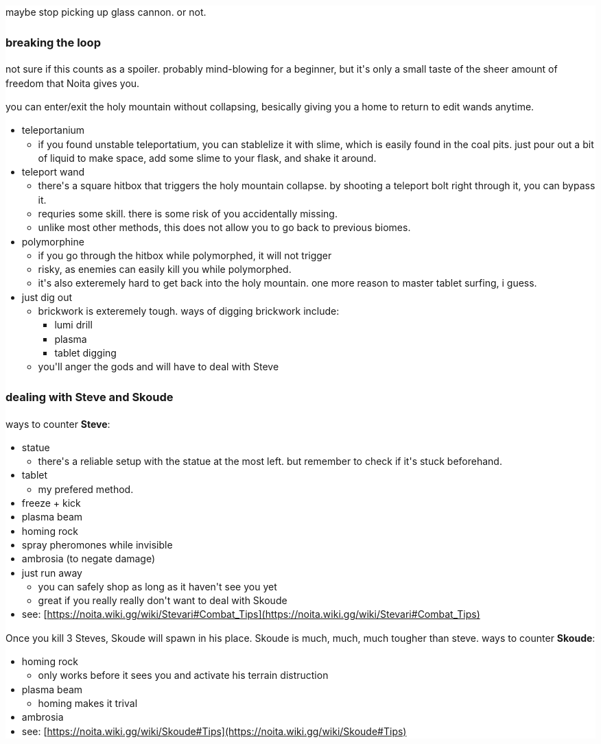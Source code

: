 maybe stop picking up glass cannon. or not.

### breaking the loop
not sure if this counts as a spoiler. probably mind-blowing for a beginner, but it's only a small taste of the sheer amount of freedom that Noita gives you.

you can enter/exit the holy mountain without collapsing, besically giving you a home to return to edit wands anytime.
- teleportanium
  - if you found unstable teleportatium, you can stablelize it with slime, which is easily found in the coal pits. just pour out a bit of liquid to make space, add some slime to your flask, and shake it around.
- teleport wand
  - there's a square hitbox that triggers the holy mountain collapse. by shooting a teleport bolt right through it, you can bypass it.
  - requries some skill. there is some risk of you accidentally missing.
  - unlike most other methods, this does not allow you to go back to previous biomes.
- polymorphine
  - if you go through the hitbox while polymorphed, it will not trigger
  - risky, as enemies can easily kill you while polymorphed.
  - it's also exteremely hard to get back into the holy mountain. one more reason to master tablet surfing, i guess.
- just dig out
  - brickwork is exteremely tough. ways of digging brickwork include:
    - lumi drill
    - plasma
    - tablet digging
  - you'll anger the gods and will have to deal with Steve

### dealing with Steve and Skoude
ways to counter **Steve**:
- statue
  - there's a reliable setup with the statue at the most left. but remember to check if it's stuck beforehand.
- tablet
  - my prefered method.
- freeze + kick
- plasma beam
- homing rock
- spray pheromones while invisible
- ambrosia (to negate damage)
- just run away
  - you can safely shop as long as it haven't see you yet
  - great if you really really don't want to deal with Skoude
- see: [https://noita.wiki.gg/wiki/Stevari#Combat_Tips](https://noita.wiki.gg/wiki/Stevari#Combat_Tips)

Once you kill 3 Steves, Skoude will spawn in his place. Skoude is much, much, much tougher than steve. ways to counter **Skoude**:
- homing rock
  - only works before it sees you and activate his terrain distruction
- plasma beam
  - homing makes it trival
- ambrosia
- see: [https://noita.wiki.gg/wiki/Skoude#Tips](https://noita.wiki.gg/wiki/Skoude#Tips)
